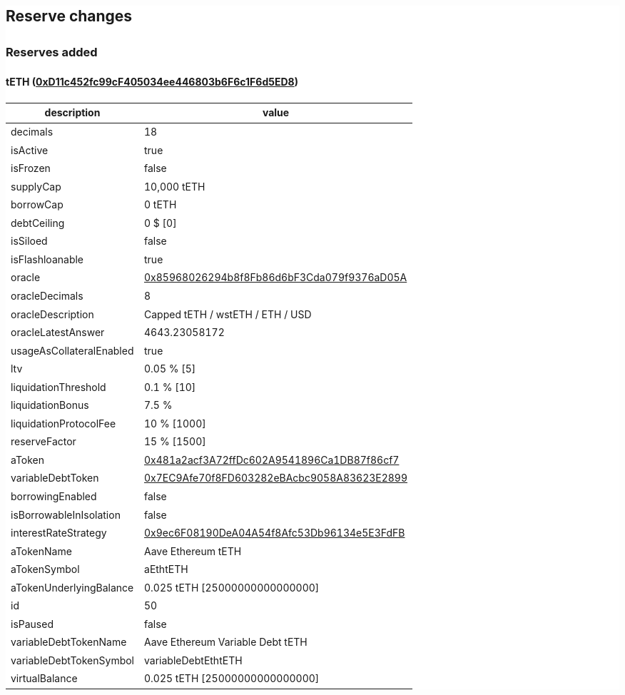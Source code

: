 ## Reserve changes

### Reserves added

#### tETH ([0xD11c452fc99cF405034ee446803b6F6c1F6d5ED8](https://etherscan.io/address/0xD11c452fc99cF405034ee446803b6F6c1F6d5ED8))

| description | value |
| --- | --- |
| decimals | 18 |
| isActive | true |
| isFrozen | false |
| supplyCap | 10,000 tETH |
| borrowCap | 0 tETH |
| debtCeiling | 0 $ [0] |
| isSiloed | false |
| isFlashloanable | true |
| oracle | [0x85968026294b8f8Fb86d6bF3Cda079f9376aD05A](https://etherscan.io/address/0x85968026294b8f8Fb86d6bF3Cda079f9376aD05A) |
| oracleDecimals | 8 |
| oracleDescription | Capped tETH / wstETH / ETH / USD |
| oracleLatestAnswer | 4643.23058172 |
| usageAsCollateralEnabled | true |
| ltv | 0.05 % [5] |
| liquidationThreshold | 0.1 % [10] |
| liquidationBonus | 7.5 % |
| liquidationProtocolFee | 10 % [1000] |
| reserveFactor | 15 % [1500] |
| aToken | [0x481a2acf3A72ffDc602A9541896Ca1DB87f86cf7](https://etherscan.io/address/0x481a2acf3A72ffDc602A9541896Ca1DB87f86cf7) |
| variableDebtToken | [0x7EC9Afe70f8FD603282eBAcbc9058A83623E2899](https://etherscan.io/address/0x7EC9Afe70f8FD603282eBAcbc9058A83623E2899) |
| borrowingEnabled | false |
| isBorrowableInIsolation | false |
| interestRateStrategy | [0x9ec6F08190DeA04A54f8Afc53Db96134e5E3FdFB](https://etherscan.io/address/0x9ec6F08190DeA04A54f8Afc53Db96134e5E3FdFB) |
| aTokenName | Aave Ethereum tETH |
| aTokenSymbol | aEthtETH |
| aTokenUnderlyingBalance | 0.025 tETH [25000000000000000] |
| id | 50 |
| isPaused | false |
| variableDebtTokenName | Aave Ethereum Variable Debt tETH |
| variableDebtTokenSymbol | variableDebtEthtETH |
| virtualBalance | 0.025 tETH [25000000000000000] |